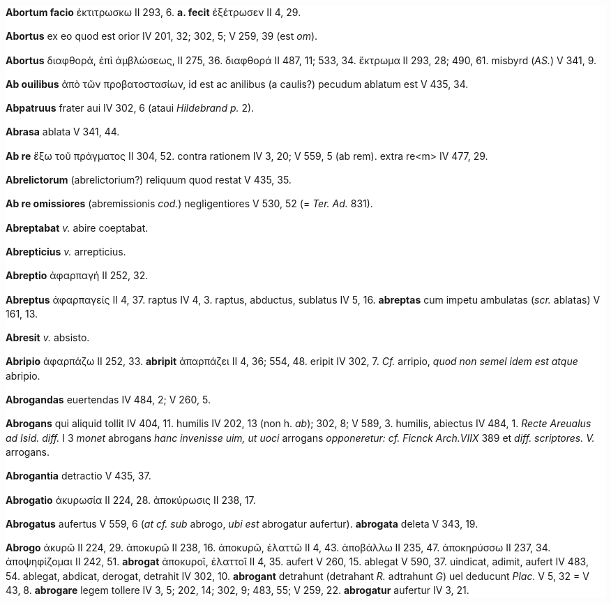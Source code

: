 **Abortum facio** ἐκτιτρωσκω II 293, 6. **a. fecit** ἐξέτρωσεν II 4, 29.

**Abortus** ex eo quod est orior IV 201, 32; 302, 5; V 259, 39 (est
*om*).

**Abortus** διαφθορά, ἐπὶ ἀμβλώσεως, II 275, 36. διαφθορά II 487, 11;
533, 34. ἔκτρωμα II 293, 28; 490, 61. misbyrd (*AS.*) V 341, 9.

**Ab ouilibus** ἀπὸ τῶν προβατοστασίων, id est ac anilibus (a caulis?)
pecudum ablatum est V 435, 34.

**Abpatruus** frater aui IV 302, 6 (ataui *Hildebrand p.* 2).

**Abrasa** ablata V 341, 44.

**Ab re** ἔξω τοῦ πράγματος II 304, 52. contra rationem IV 3, 20; V 559,
5 (ab rem). extra re\<m\> IV 477, 29.

**Abrelictorum** (abrelictorium?) reliquum quod restat V 435, 35.

**Ab re omissiores** (abremissionis *cod.*) negligentiores V 530, 52 (=
*Ter. Ad.* 831).

**Abreptabat** *v.* abire coeptabat.

**Abrepticius** *v.* arrepticius.

**Abreptio** ἀφαρπαγή II 252, 32.

**Abreptus** ἀφαρπαγείς II 4, 37. raptus IV 4, 3. raptus, abductus,
sublatus IV 5, 16. **abreptas** cum impetu ambulatas (*scr.* ablatas) V
161, 13.

**Abresit** *v.* absisto.

**Abripio** ἀφαρπάζω II 252, 33. **abripit** ἀπαρπάζει II 4, 36; 554,
48. eripit IV 302, 7. *Cf.* arripio, *quod non semel idem est atque*
abripio.

**Abrogandas** euertendas IV 484, 2; V 260, 5.

**Abrogans** qui aliquid tollit IV 404, 11. humilis IV 202, 13 (non h.
*ab*); 302, 8; V 589, 3. humilis, abiectus IV 484, 1. *Recte Areualus ad
Isid. diff.* I 3 *monet* abrogans *hanc invenisse uim, ut uoci* arrogans
*opponeretur: cf. Ficnck Arch.VIIX* 389 et *diff. scriptores. V.*
arrogans.

**Abrogantia** detractio V 435, 37.

**Abrogatio** ἀκυρωσία II 224, 28. ἀποκύρωσις II 238, 17.

**Abrogatus** aufertus V 559, 6 (*at cf. sub* abrogo, *ubi est*
abrogatur aufertur). **abrogata** deleta V 343, 19.

**Abrogo** ἀκυρῶ II 224, 29. ἀποκυρῶ II 238, 16. ἀποκυρῶ, ἐλαττῶ II 4, 43.
ἀποβάλλω II 235, 47. ἀποκηρύσσω II 237, 34. ἀποψηφίζομαι II 242, 51.
**abrogat** ἀποκυροῖ, ἐλαττοῖ II 4, 35. aufert V 260, 15. ablegat V 590,
37. uindicat, adimit, aufert IV 483, 54. ablegat, abdicat, derogat,
detrahit IV 302, 10. **abrogant** detrahunt (detrahant *R.* adtrahunt
*G*) uel deducunt *Plac.* V 5, 32 = V 43, 8. **abrogare** legem tollere
IV 3, 5; 202, 14; 302, 9; 483, 55; V 259, 22. **abrogatur** aufertur IV
3, 21.
